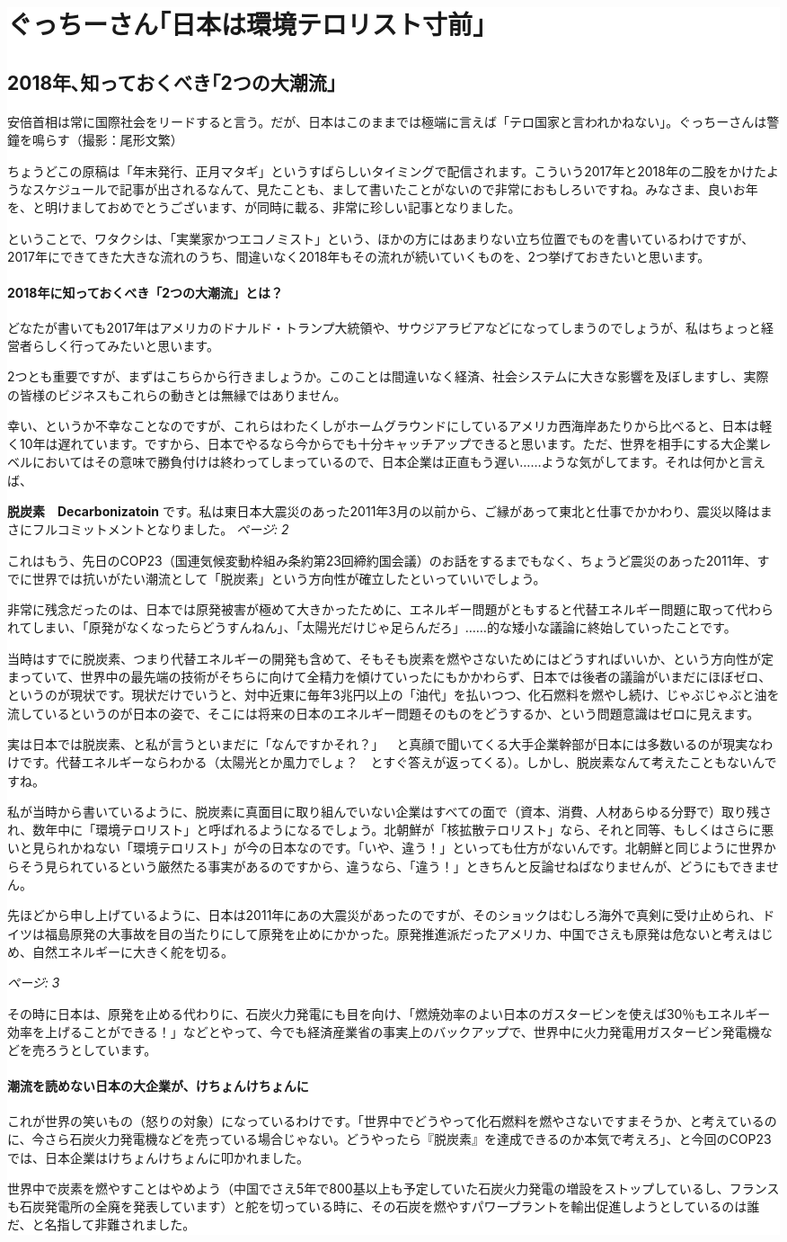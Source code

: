# ぐっちーさん｢日本は環境テロリスト寸前｣

## 2018年､知っておくべき｢2つの大潮流｣

安倍首相は常に国際社会をリードすると言う。だが、日本はこのままでは極端に言えば「テロ国家と言われかねない」。ぐっちーさんは警鐘を鳴らす（撮影：尾形文繁）

ちょうどこの原稿は「年末発行、正月マタギ」というすばらしいタイミングで配信されます。こういう2017年と2018年の二股をかけたようなスケジュールで記事が出されるなんて、見たことも、まして書いたことがないので非常におもしろいですね。みなさま、良いお年を、と明けましておめでとうございます、が同時に載る、非常に珍しい記事となりました。

ということで、ワタクシは、「実業家かつエコノミスト」という、ほかの方にはあまりない立ち位置でものを書いているわけですが、2017年にできてきた大きな流れのうち、間違いなく2018年もその流れが続いていくものを、2つ挙げておきたいと思います。

#### 2018年に知っておくべき「2つの大潮流」とは？

どなたが書いても2017年はアメリカのドナルド・トランプ大統領や、サウジアラビアなどになってしまうのでしょうが、私はちょっと経営者らしく行ってみたいと思います。

2つとも重要ですが、まずはこちらから行きましょうか。このことは間違いなく経済、社会システムに大きな影響を及ぼしますし、実際の皆様のビジネスもこれらの動きとは無縁ではありません。

幸い、というか不幸なことなのですが、これらはわたくしがホームグラウンドにしているアメリカ西海岸あたりから比べると、日本は軽く10年は遅れています。ですから、日本でやるなら今からでも十分キャッチアップできると思います。ただ、世界を相手にする大企業レベルにおいてはその意味で勝負付けは終わってしまっているので、日本企業は正直もう遅い……ような気がしてます。それは何かと言えば、

**脱炭素 Decarbonizatoin**
です。私は東日本大震災のあった2011年3月の以前から、ご縁があって東北と仕事でかかわり、震災以降はまさにフルコミットメントとなりました。
*ページ: 2*

これはもう、先日のCOP23（国連気候変動枠組み条約第23回締約国会議）のお話をするまでもなく、ちょうど震災のあった2011年、すでに世界では抗いがたい潮流として「脱炭素」という方向性が確立したといっていいでしょう。

非常に残念だったのは、日本では原発被害が極めて大きかったために、エネルギー問題がともすると代替エネルギー問題に取って代わられてしまい、「原発がなくなったらどうすんねん」、「太陽光だけじゃ足らんだろ」……的な矮小な議論に終始していったことです。

当時はすでに脱炭素、つまり代替エネルギーの開発も含めて、そもそも炭素を燃やさないためにはどうすればいいか、という方向性が定まっていて、世界中の最先端の技術がそちらに向けて全精力を傾けていったにもかかわらず、日本では後者の議論がいまだにほぼゼロ、というのが現状です。現状だけでいうと、対中近東に毎年3兆円以上の「油代」を払いつつ、化石燃料を燃やし続け、じゃぶじゃぶと油を流しているというのが日本の姿で、そこには将来の日本のエネルギー問題そのものをどうするか、という問題意識はゼロに見えます。

実は日本では脱炭素、と私が言うといまだに「なんですかそれ？」 と真顔で聞いてくる大手企業幹部が日本には多数いるのが現実なわけです。代替エネルギーならわかる（太陽光とか風力でしょ？ とすぐ答えが返ってくる）。しかし、脱炭素なんて考えたこともないんですね。

私が当時から書いているように、脱炭素に真面目に取り組んでいない企業はすべての面で（資本、消費、人材あらゆる分野で）取り残され、数年中に「環境テロリスト」と呼ばれるようになるでしょう。北朝鮮が「核拡散テロリスト」なら、それと同等、もしくはさらに悪いと見られかねない「環境テロリスト」が今の日本なのです。「いや、違う！」といっても仕方がないんです。北朝鮮と同じように世界からそう見られているという厳然たる事実があるのですから、違うなら、「違う！」ときちんと反論せねばなりませんが、どうにもできません。

先ほどから申し上げているように、日本は2011年にあの大震災があったのですが、そのショックはむしろ海外で真剣に受け止められ、ドイツは福島原発の大事故を目の当たりにして原発を止めにかかった。原発推進派だったアメリカ、中国でさえも原発は危ないと考えはじめ、自然エネルギーに大きく舵を切る。

*ページ: 3*

その時に日本は、原発を止める代わりに、石炭火力発電にも目を向け、「燃焼効率のよい日本のガスタービンを使えば30％もエネルギー効率を上げることができる！」などとやって、今でも経済産業省の事実上のバックアップで、世界中に火力発電用ガスタービン発電機などを売ろうとしています。

#### 潮流を読めない日本の大企業が、けちょんけちょんに

これが世界の笑いもの（怒りの対象）になっているわけです。「世界中でどうやって化石燃料を燃やさないですまそうか、と考えているのに、今さら石炭火力発電機などを売っている場合じゃない。どうやったら『脱炭素』を達成できるのか本気で考えろ」、と今回のCOP23では、日本企業はけちょんけちょんに叩かれました。

世界中で炭素を燃やすことはやめよう（中国でさえ5年で800基以上も予定していた石炭火力発電の増設をストップしているし、フランスも石炭発電所の全廃を発表しています）と舵を切っている時に、その石炭を燃やすパワープラントを輸出促進しようとしているのは誰だ、と名指して非難されました。
